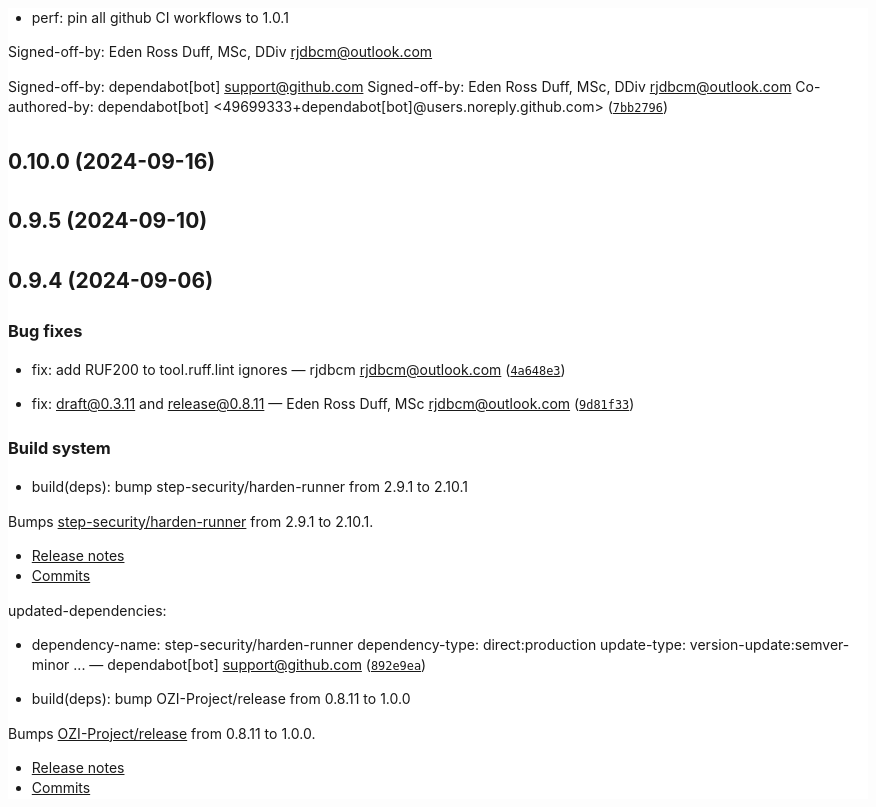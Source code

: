 * perf: pin all github CI workflows to 1.0.1

Signed-off-by: Eden Ross Duff, MSc, DDiv <rjdbcm@outlook.com>



Signed-off-by: dependabot[bot] <support@github.com>
Signed-off-by: Eden Ross Duff, MSc, DDiv <rjdbcm@outlook.com>
Co-authored-by: dependabot[bot] <49699333+dependabot[bot]@users.noreply.github.com>
([`7bb2796`](https://github.com/OZI-Project/ozi-spec/commit/7bb27960bd0bfe22742114f0ed24df57d47f6980))

## 0.10.0 (2024-09-16)

## 0.9.5 (2024-09-10)

## 0.9.4 (2024-09-06)


### Bug fixes


* fix: add RUF200 to tool.ruff.lint ignores — rjdbcm <rjdbcm@outlook.com>
([`4a648e3`](https://github.com/OZI-Project/ozi-spec/commit/4a648e3c3660c9e0063bc85cca3d0aa608968d69))

* fix: draft@0.3.11 and release@0.8.11 — Eden Ross Duff, MSc <rjdbcm@outlook.com>
([`9d81f33`](https://github.com/OZI-Project/ozi-spec/commit/9d81f33f232997ffb914a05dd52a0f80ecdf2c24))


### Build system


* build(deps): bump step-security/harden-runner from 2.9.1 to 2.10.1

Bumps [step-security/harden-runner](https://github.com/step-security/harden-runner) from 2.9.1 to 2.10.1.
- [Release notes](https://github.com/step-security/harden-runner/releases)
- [Commits](https://github.com/step-security/harden-runner/compare/5c7944e73c4c2a096b17a9cb74d65b6c2bbafbde...91182cccc01eb5e619899d80e4e971d6181294a7)


updated-dependencies:
- dependency-name: step-security/harden-runner
  dependency-type: direct:production
  update-type: version-update:semver-minor
... — dependabot[bot] <support@github.com>
([`892e9ea`](https://github.com/OZI-Project/ozi-spec/commit/892e9eab007fe6fbf486f0b52903348564045a4e))

* build(deps): bump OZI-Project/release from 0.8.11 to 1.0.0

Bumps [OZI-Project/release](https://github.com/ozi-project/release) from 0.8.11 to 1.0.0.
- [Release notes](https://github.com/ozi-project/release/releases)
- [Commits](https://github.com/ozi-project/release/compare/0.8.11...1.0.0)
